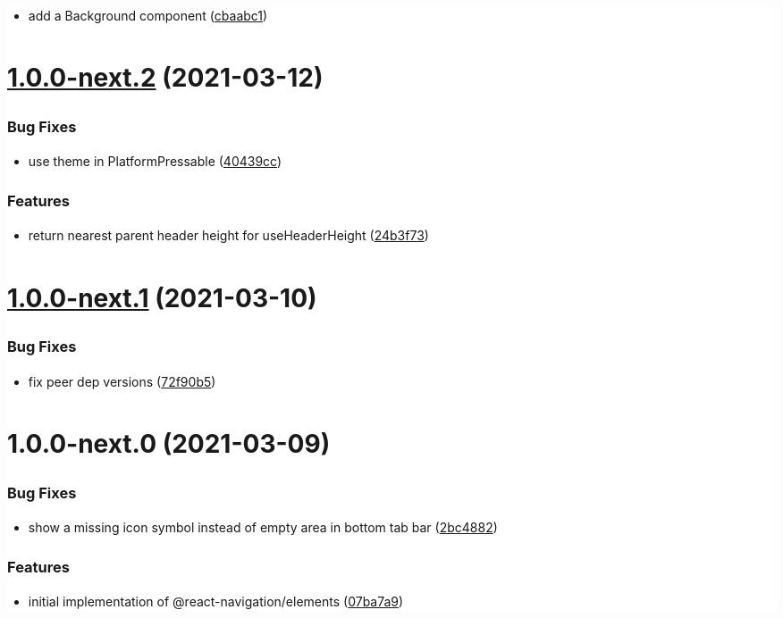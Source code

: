 * add a Background component ([cbaabc1](https://github.com/react-navigation/react-navigation/commit/cbaabc1288e780698e499a00b9ca06ab9746a0da))

# [1.0.0-next.2](https://github.com/react-navigation/react-navigation/compare/@react-navigation/elements@1.0.0-next.1...@react-navigation/elements@1.0.0-next.2) (2021-03-12)

### Bug Fixes

* use theme in PlatformPressable ([40439cc](https://github.com/react-navigation/react-navigation/commit/40439ccb420825a1aa480648526a816f2422ea6e))

### Features

* return nearest parent header height for useHeaderHeight ([24b3f73](https://github.com/react-navigation/react-navigation/commit/24b3f739da4b8af8dca77d92c72cfdaa762e564a))

# [1.0.0-next.1](https://github.com/react-navigation/react-navigation/compare/@react-navigation/elements@1.0.0...@react-navigation/elements@1.0.0-next.1) (2021-03-10)

### Bug Fixes

* fix peer dep versions ([72f90b5](https://github.com/react-navigation/react-navigation/commit/72f90b50d27eda1315bb750beca8a36f26dafe17))

# 1.0.0-next.0 (2021-03-09)

### Bug Fixes

* show a missing icon symbol instead of empty area in bottom tab bar ([2bc4882](https://github.com/react-navigation/react-navigation/commit/2bc4882692be9f02d781639892e1f98b891811c4))

### Features

* initial implementation of @react-navigation/elements ([07ba7a9](https://github.com/react-navigation/react-navigation/commit/07ba7a96870efdb8acf99eb82ba0b1d3eac90bab))

